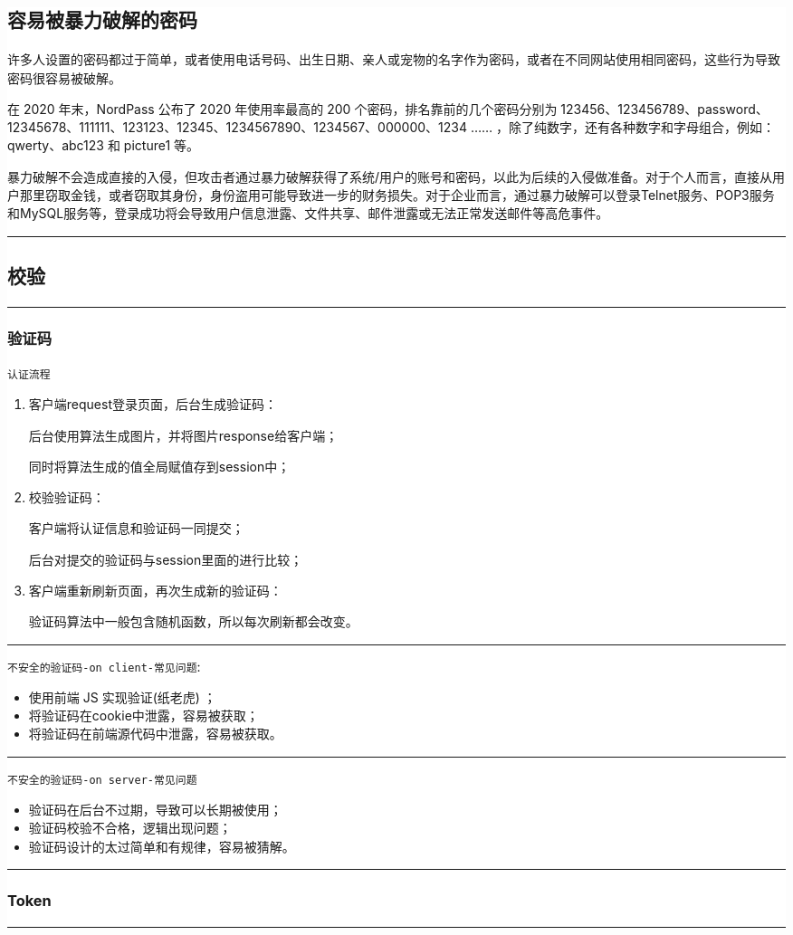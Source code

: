 ## 容易被暴力破解的密码

许多人设置的密码都过于简单，或者使用电话号码、出生日期、亲人或宠物的名字作为密码，或者在不同网站使用相同密码，这些行为导致密码很容易被破解。

在 2020 年末，NordPass 公布了 2020 年使用率最高的 200 个密码，排名靠前的几个密码分别为 123456、123456789、password、12345678、111111、123123、12345、1234567890、1234567、000000、1234 …… ，除了纯数字，还有各种数字和字母组合，例如：qwerty、abc123 和 picture1 等。

暴力破解不会造成直接的入侵，但攻击者通过暴力破解获得了系统/用户的账号和密码，以此为后续的入侵做准备。对于个人而言，直接从用户那里窃取金钱，或者窃取其身份，身份盗用可能导致进一步的财务损失。对于企业而言，通过暴力破解可以登录Telnet服务、POP3服务和MySQL服务等，登录成功将会导致用户信息泄露、文件共享、邮件泄露或无法正常发送邮件等高危事件。

---

## 校验

---

### 验证码

`认证流程`

1. 客户端request登录页面，后台生成验证码：

   后台使用算法生成图片，并将图片response给客户端；

   同时将算法生成的值全局赋值存到session中；

2. 校验验证码：

   客户端将认证信息和验证码一同提交；

   后台对提交的验证码与session里面的进行比较；

3. 客户端重新刷新页面，再次生成新的验证码：

   验证码算法中一般包含随机函数，所以每次刷新都会改变。

---

`不安全的验证码-on client-常见问题`:

- 使用前端 JS 实现验证(纸老虎) ；
- 将验证码在cookie中泄露，容易被获取；
- 将验证码在前端源代码中泄露，容易被获取。

---

`不安全的验证码-on server-常见问题`

- 验证码在后台不过期，导致可以长期被使用；
- 验证码校验不合格，逻辑出现问题；
- 验证码设计的太过简单和有规律，容易被猜解。

---

### Token

---
